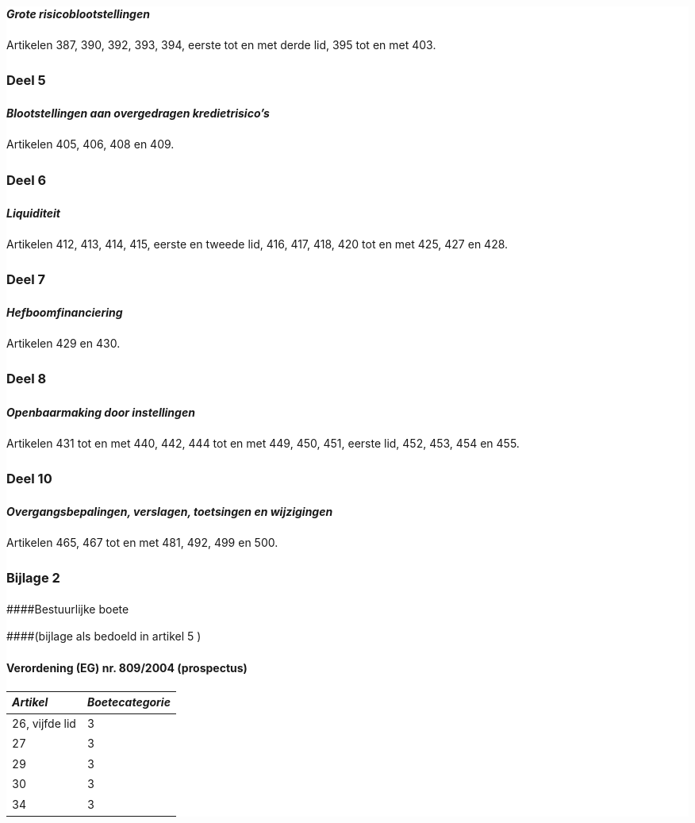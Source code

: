 #### *Grote risicoblootstellingen* 

Artikelen 387, 390, 392, 393, 394, eerste tot en met derde lid, 395 tot en met 403.

### Deel  5  

#### *Blootstellingen aan overgedragen kredietrisico’s* 

Artikelen 405, 406, 408 en 409.

### Deel  6  

#### *Liquiditeit* 

Artikelen 412, 413, 414, 415, eerste en tweede lid, 416, 417, 418, 420 tot en met 425, 427 en 428.

### Deel  7  

#### *Hefboomfinanciering* 

Artikelen 429 en 430.

### Deel  8  

#### *Openbaarmaking door instellingen* 

Artikelen 431 tot en met 440, 442, 444 tot en met 449, 450, 451, eerste lid, 452, 453, 454 en 455.

### Deel  10  

#### *Overgangsbepalingen, verslagen, toetsingen en wijzigingen* 

Artikelen 465, 467 tot en met 481, 492, 499 en 500.

### Bijlage  2  

####Bestuurlijke boete

####(bijlage als bedoeld in artikel 5 )

#### Verordening (EG) nr. 809/2004 (prospectus)

|  *Artikel*   |  *Boetecategorie*   |
|:---|:---|
| 26, vijfde lid  | 3  |
| 27  | 3  |
| 29  | 3  |
| 30  | 3  |
| 34  | 3  |
